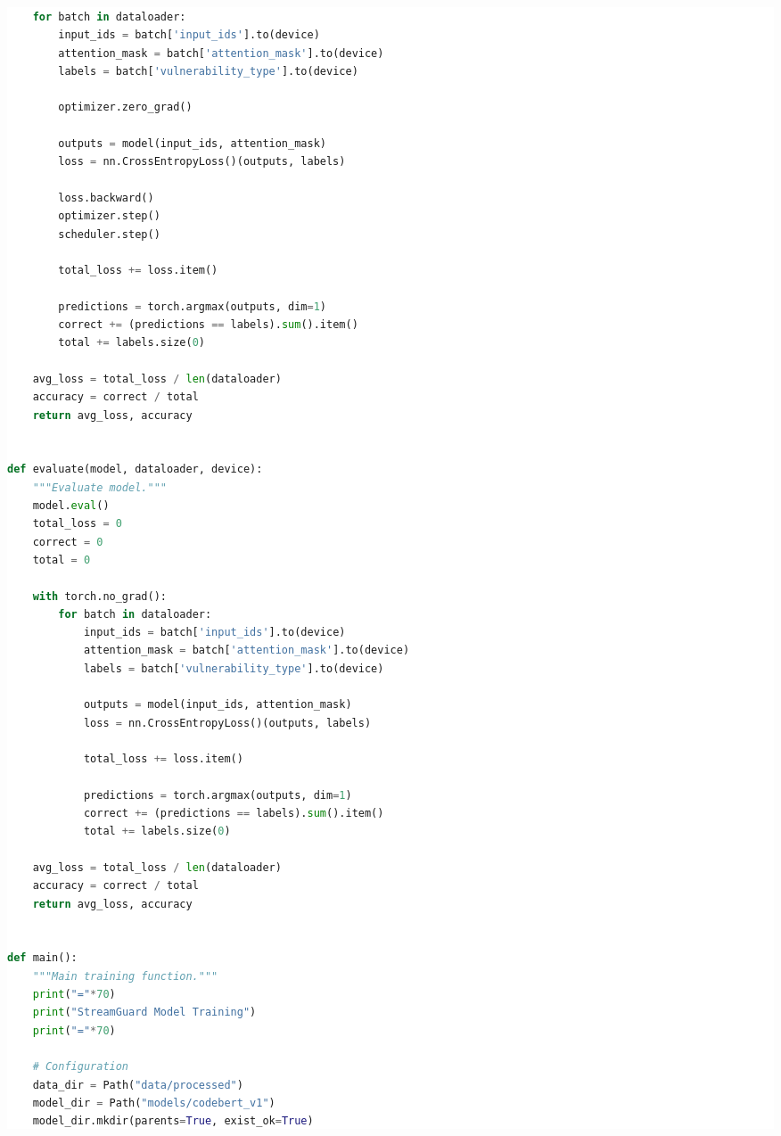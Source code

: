 ```python
    for batch in dataloader:
        input_ids = batch['input_ids'].to(device)
        attention_mask = batch['attention_mask'].to(device)
        labels = batch['vulnerability_type'].to(device)

        optimizer.zero_grad()

        outputs = model(input_ids, attention_mask)
        loss = nn.CrossEntropyLoss()(outputs, labels)

        loss.backward()
        optimizer.step()
        scheduler.step()

        total_loss += loss.item()

        predictions = torch.argmax(outputs, dim=1)
        correct += (predictions == labels).sum().item()
        total += labels.size(0)

    avg_loss = total_loss / len(dataloader)
    accuracy = correct / total
    return avg_loss, accuracy


def evaluate(model, dataloader, device):
    """Evaluate model."""
    model.eval()
    total_loss = 0
    correct = 0
    total = 0

    with torch.no_grad():
        for batch in dataloader:
            input_ids = batch['input_ids'].to(device)
            attention_mask = batch['attention_mask'].to(device)
            labels = batch['vulnerability_type'].to(device)

            outputs = model(input_ids, attention_mask)
            loss = nn.CrossEntropyLoss()(outputs, labels)

            total_loss += loss.item()

            predictions = torch.argmax(outputs, dim=1)
            correct += (predictions == labels).sum().item()
            total += labels.size(0)

    avg_loss = total_loss / len(dataloader)
    accuracy = correct / total
    return avg_loss, accuracy


def main():
    """Main training function."""
    print("="*70)
    print("StreamGuard Model Training")
    print("="*70)

    # Configuration
    data_dir = Path("data/processed")
    model_dir = Path("models/codebert_v1")
    model_dir.mkdir(parents=True, exist_ok=True)

```
